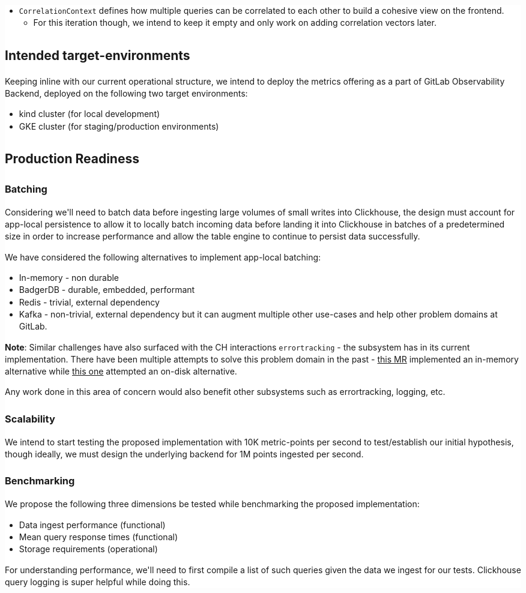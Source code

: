 - `CorrelationContext` defines how multiple queries can be correlated to each other to build a cohesive view on the frontend.
  - For this iteration though, we intend to keep it empty and only work on adding correlation vectors later.

## Intended target-environments

Keeping inline with our current operational structure, we intend to deploy the metrics offering as a part of GitLab Observability Backend, deployed on the following two target environments:

- kind cluster (for local development)
- GKE cluster (for staging/production environments)

## Production Readiness

### Batching

Considering we'll need to batch data before ingesting large volumes of small writes into Clickhouse, the design must account for app-local persistence to allow it to locally batch incoming data before landing it into Clickhouse in batches of a predetermined size in order to increase performance and allow the table engine to continue to persist data successfully.

We have considered the following alternatives to implement app-local batching:

- In-memory - non durable
- BadgerDB - durable, embedded, performant
- Redis - trivial, external dependency
- Kafka - non-trivial, external dependency but it can augment multiple other use-cases and help other problem domains at GitLab.

**Note**: Similar challenges have also surfaced with the CH interactions `errortracking` - the subsystem has in its current implementation. There have been multiple attempts to solve this problem domain in the past - [this MR](https://gitlab.com/gitlab-org/opstrace/opstrace/-/merge_requests/1660) implemented an in-memory alternative while [this one](https://gitlab.com/gitlab-org/opstrace/opstrace/-/merge_requests/1767) attempted an on-disk alternative.

Any work done in this area of concern would also benefit other subsystems such as errortracking, logging, etc.

### Scalability

We intend to start testing the proposed implementation with 10K metric-points per second to test/establish our initial hypothesis, though ideally, we must design the underlying backend for 1M points ingested per second.

### Benchmarking

We propose the following three dimensions be tested while benchmarking the proposed implementation:

- Data ingest performance (functional)
- Mean query response times (functional)
- Storage requirements (operational)

For understanding performance, we'll need to first compile a list of such queries given the data we ingest for our tests. Clickhouse query logging is super helpful while doing this.

